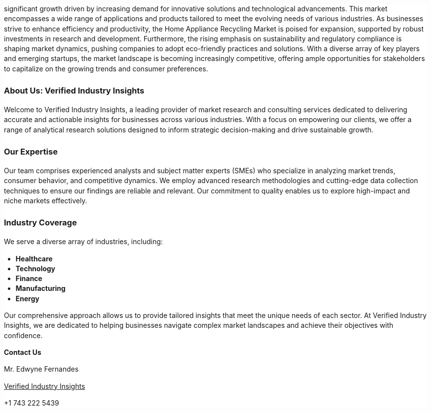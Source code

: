 significant growth driven by increasing demand for innovative solutions and technological advancements. This market encompasses a wide range of applications and products tailored to meet the evolving needs of various industries. As businesses strive to enhance efficiency and productivity, the Home Appliance Recycling Market is poised for expansion, supported by robust investments in research and development. Furthermore, the rising emphasis on sustainability and regulatory compliance is shaping market dynamics, pushing companies to adopt eco-friendly practices and solutions. With a diverse array of key players and emerging startups, the market landscape is becoming increasingly competitive, offering ample opportunities for stakeholders to capitalize on the growing trends and consumer preferences.</p><h3>About Us: Verified Industry Insights</h3><p>Welcome to Verified Industry Insights, a leading provider of market research and consulting services dedicated to delivering accurate and actionable insights for businesses across various industries. With a focus on empowering our clients, we offer a range of analytical research solutions designed to inform strategic decision-making and drive sustainable growth.</p><h3>Our Expertise</h3><p>Our team comprises experienced analysts and subject matter experts (SMEs) who specialize in analyzing market trends, consumer behavior, and competitive dynamics. We employ advanced research methodologies and cutting-edge data collection techniques to ensure our findings are reliable and relevant. Our commitment to quality enables us to explore high-impact and niche markets effectively.</p><h3>Industry Coverage</h3><p>We serve a diverse array of industries, including:</p><ul><li><strong>Healthcare</strong></li><li><strong>Technology</strong></li><li><strong>Finance</strong></li><li><strong>Manufacturing</strong></li><li><strong>Energy</strong></li></ul><p>Our comprehensive approach allows us to provide tailored insights that meet the unique needs of each sector. At Verified Industry Insights, we are dedicated to helping businesses navigate complex market landscapes and achieve their objectives with confidence.</p><p><strong>Contact Us</strong></p><p>Mr. Edwyne Fernandes</p><p><a href="https://www.verifiedindustryinsights.com/">Verified Industry Insights</a></p><p>+1 743 222 5439</p>
